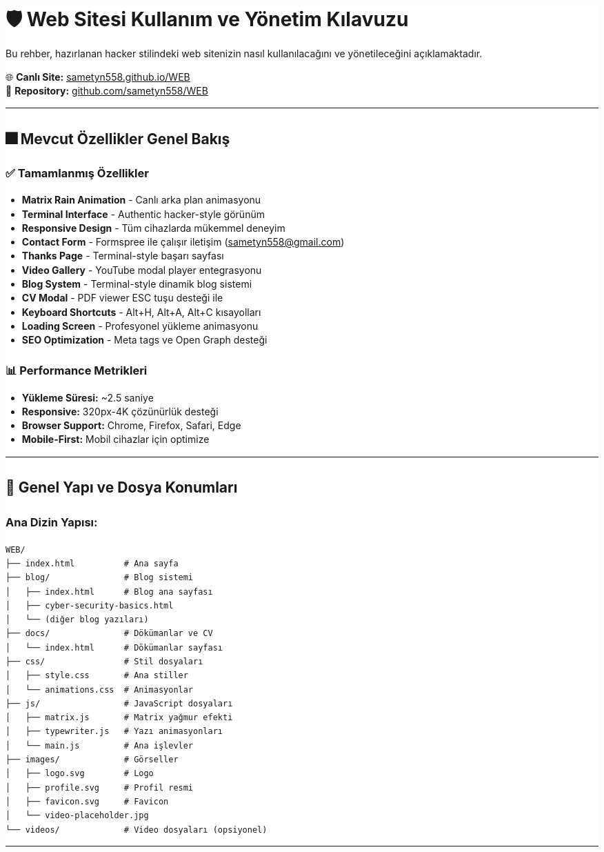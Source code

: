 # 🛡️ Web Sitesi Kullanım ve Yönetim Kılavuzu

Bu rehber, hazırlanan hacker stilindeki web sitenizin nasıl kullanılacağını ve yönetileceğini açıklamaktadır.

🌐 **Canlı Site:** [sametyn558.github.io/WEB](https://sametyn558.github.io/WEB)  
📁 **Repository:** [github.com/sametyn558/WEB](https://github.com/sametyn558/WEB)

---

## 🎆 Mevcut Özellikler Genel Bakış

### ✅ Tamamlanmış Özellikler
- **Matrix Rain Animation** - Canlı arka plan animasyonu
- **Terminal Interface** - Authentic hacker-style görünüm
- **Responsive Design** - Tüm cihazlarda mükemmel deneyim
- **Contact Form** - Formspree ile çalışır iletişim (sametyn558@gmail.com)
- **Thanks Page** - Terminal-style başarı sayfası
- **Video Gallery** - YouTube modal player entegrasyonu
- **Blog System** - Terminal-style dinamik blog sistemi
- **CV Modal** - PDF viewer ESC tuşu desteği ile
- **Keyboard Shortcuts** - Alt+H, Alt+A, Alt+C kısayolları
- **Loading Screen** - Profesyonel yükleme animasyonu
- **SEO Optimization** - Meta tags ve Open Graph desteği

### 📊 Performance Metrikleri
- **Yükleme Süresi:** ~2.5 saniye
- **Responsive:** 320px-4K çözünürlük desteği
- **Browser Support:** Chrome, Firefox, Safari, Edge
- **Mobile-First:** Mobil cihazlar için optimize

---

## 📁 Genel Yapı ve Dosya Konumları

### Ana Dizin Yapısı:
```
WEB/
├── index.html          # Ana sayfa
├── blog/               # Blog sistemi
│   ├── index.html      # Blog ana sayfası
│   ├── cyber-security-basics.html
│   └── (diğer blog yazıları)
├── docs/               # Dökümanlar ve CV
│   └── index.html      # Dökümanlar sayfası
├── css/                # Stil dosyaları
│   ├── style.css       # Ana stiller
│   └── animations.css  # Animasyonlar
├── js/                 # JavaScript dosyaları
│   ├── matrix.js       # Matrix yağmur efekti
│   ├── typewriter.js   # Yazı animasyonları
│   └── main.js         # Ana işlevler
├── images/             # Görseller
│   ├── logo.svg        # Logo
│   ├── profile.svg     # Profil resmi
│   ├── favicon.svg     # Favicon
│   └── video-placeholder.jpg
└── videos/             # Video dosyaları (opsiyonel)
```

---